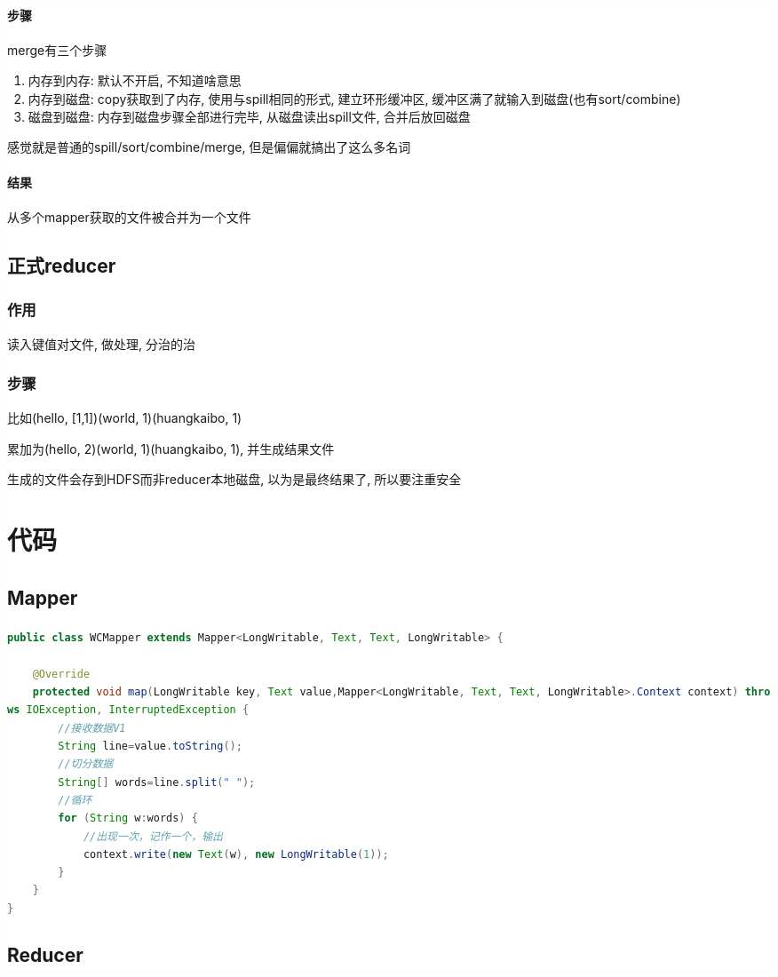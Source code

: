 #### 步骤

merge有三个步骤

1. 内存到内存: 默认不开启, 不知道啥意思
2. 内存到磁盘: copy获取到了内存, 使用与spill相同的形式, 建立环形缓冲区, 缓冲区满了就输入到磁盘(也有sort/combine)
3. 磁盘到磁盘: 内存到磁盘步骤全部进行完毕, 从磁盘读出spill文件, 合并后放回磁盘

感觉就是普通的spill/sort/combine/merge, 但是偏偏就搞出了这么多名词

#### 结果

从多个mapper获取的文件被合并为一个文件

## 正式reducer

### 作用

读入键值对文件, 做处理, 分治的治

### 步骤

比如(hello, [1,1])(world, 1)(huangkaibo, 1)

累加为(hello, 2)(world, 1)(huangkaibo, 1), 并生成结果文件

生成的文件会存到HDFS而非reducer本地磁盘, 以为是最终结果了, 所以要注重安全

# 代码

## Mapper

```java
public class WCMapper extends Mapper<LongWritable, Text, Text, LongWritable> {

    @Override
    protected void map(LongWritable key, Text value,Mapper<LongWritable, Text, Text, LongWritable>.Context context) throws IOException, InterruptedException {
        //接收数据V1
        String line=value.toString();
        //切分数据
        String[] words=line.split(" ");
        //循环
        for (String w:words) {
            //出现一次，记作一个，输出
            context.write(new Text(w), new LongWritable(1));
        }
    }
}
```

## Reducer
